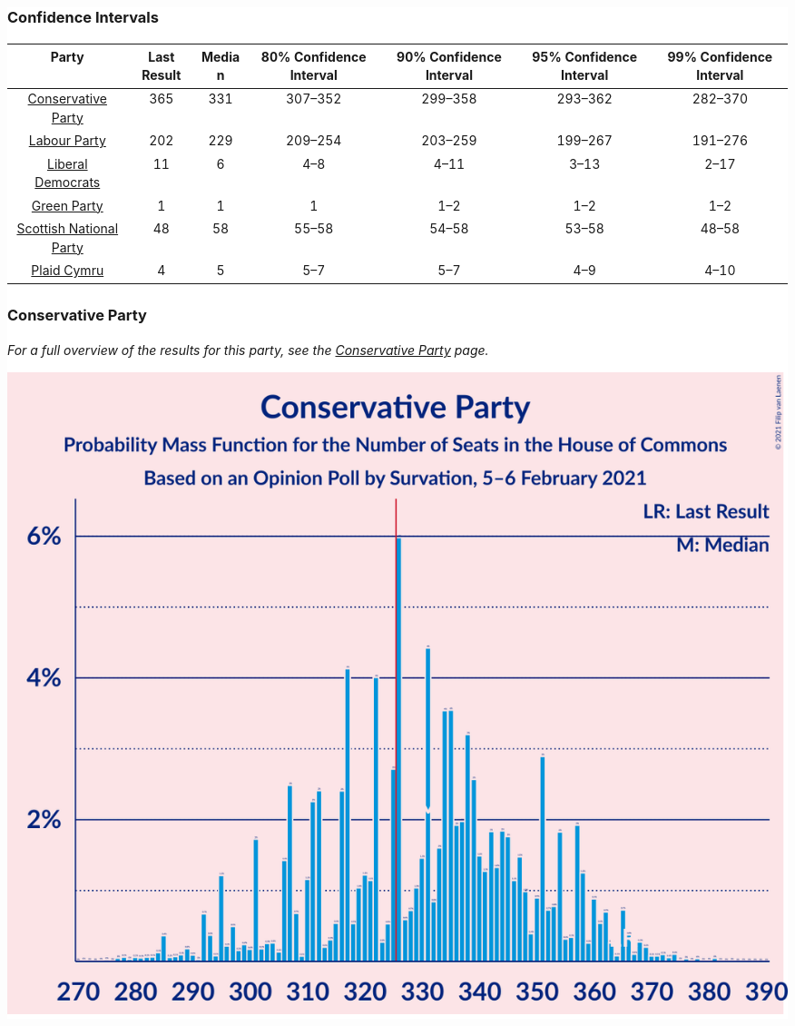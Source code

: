 
### Confidence Intervals

| Party | Last Result | Median | 80% Confidence Interval | 90% Confidence Interval | 95% Confidence Interval | 99% Confidence Interval |
|:-----:|:-----------:|:------:|:-----------------------:|:-----------------------:|:-----------------------:|:-----------------------:|
| <a href="#conservative-party">Conservative Party</a> | 365 | 331 | 307–352 |299–358 |293–362 |282–370 |
| <a href="#labour-party">Labour Party</a> | 202 | 229 | 209–254 |203–259 |199–267 |191–276 |
| <a href="#liberal-democrats">Liberal Democrats</a> | 11 | 6 | 4–8 |4–11 |3–13 |2–17 |
| <a href="#green-party">Green Party</a> | 1 | 1 | 1 |1–2 |1–2 |1–2 |
| <a href="#scottish-national-party">Scottish National Party</a> | 48 | 58 | 55–58 |54–58 |53–58 |48–58 |
| <a href="#plaid-cymru">Plaid Cymru</a> | 4 | 5 | 5–7 |5–7 |4–9 |4–10 |

### Conservative Party

*For a full overview of the results for this party, see the [Conservative Party](party-conservativeparty.html) page.*

![Graph with seats probability mass function not yet produced](2021-02-06-Survation-seats-pmf-conservativeparty.png "Seats Probability Mass Function")
